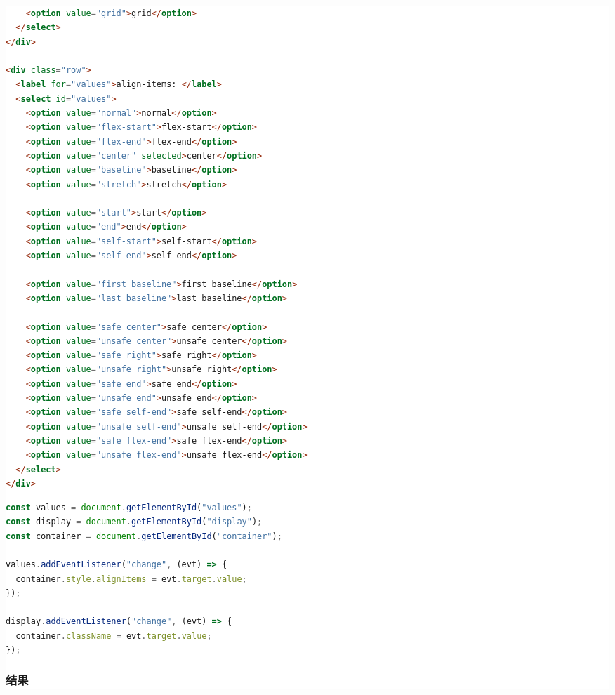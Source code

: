 ```html
    <option value="grid">grid</option>
  </select>
</div>

<div class="row">
  <label for="values">align-items: </label>
  <select id="values">
    <option value="normal">normal</option>
    <option value="flex-start">flex-start</option>
    <option value="flex-end">flex-end</option>
    <option value="center" selected>center</option>
    <option value="baseline">baseline</option>
    <option value="stretch">stretch</option>

    <option value="start">start</option>
    <option value="end">end</option>
    <option value="self-start">self-start</option>
    <option value="self-end">self-end</option>

    <option value="first baseline">first baseline</option>
    <option value="last baseline">last baseline</option>

    <option value="safe center">safe center</option>
    <option value="unsafe center">unsafe center</option>
    <option value="safe right">safe right</option>
    <option value="unsafe right">unsafe right</option>
    <option value="safe end">safe end</option>
    <option value="unsafe end">unsafe end</option>
    <option value="safe self-end">safe self-end</option>
    <option value="unsafe self-end">unsafe self-end</option>
    <option value="safe flex-end">safe flex-end</option>
    <option value="unsafe flex-end">unsafe flex-end</option>
  </select>
</div>
```

```js hidden
const values = document.getElementById("values");
const display = document.getElementById("display");
const container = document.getElementById("container");

values.addEventListener("change", (evt) => {
  container.style.alignItems = evt.target.value;
});

display.addEventListener("change", (evt) => {
  container.className = evt.target.value;
});
```

### 结果
